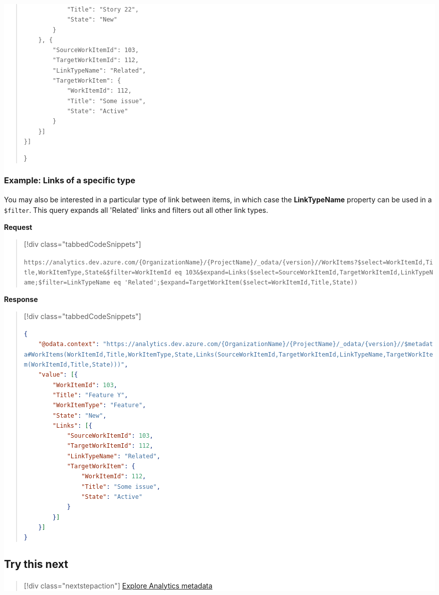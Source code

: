 >                 "Title": "Story 22",
>                 "State": "New"
>             }
>         }, {
>             "SourceWorkItemId": 103,
>             "TargetWorkItemId": 112,
>             "LinkTypeName": "Related",
>             "TargetWorkItem": {
>                 "WorkItemId": 112,
>                 "Title": "Some issue",
>                 "State": "Active"
>             }
>         }]
>     }]
> }
> ```

### Example: Links of a specific type
You may also be interested in a particular type of link between items, in which case the **LinkTypeName** property can be used in a ```$filter```. This query expands all 'Related' links and filters out all other link types.

**Request**

> [!div class="tabbedCodeSnippets"]
> ```OData
> https://analytics.dev.azure.com/{OrganizationName}/{ProjectName}/_odata/{version}//WorkItems?$select=WorkItemId,Title,WorkItemType,State&$filter=WorkItemId eq 103&$expand=Links($select=SourceWorkItemId,TargetWorkItemId,LinkTypeName;$filter=LinkTypeName eq 'Related';$expand=TargetWorkItem($select=WorkItemId,Title,State))
> ```

**Response**

> [!div class="tabbedCodeSnippets"]
> ```JSON
> {
>     "@odata.context": "https://analytics.dev.azure.com/{OrganizationName}/{ProjectName}/_odata/{version}//$metadata#WorkItems(WorkItemId,Title,WorkItemType,State,Links(SourceWorkItemId,TargetWorkItemId,LinkTypeName,TargetWorkItem(WorkItemId,Title,State)))",
>     "value": [{
>         "WorkItemId": 103,
>         "Title": "Feature Y",
>         "WorkItemType": "Feature",
>         "State": "New",
>         "Links": [{
>             "SourceWorkItemId": 103,
>             "TargetWorkItemId": 112,
>             "LinkTypeName": "Related",
>             "TargetWorkItem": {
>                 "WorkItemId": 112,
>                 "Title": "Some issue",
>                 "State": "Active"
>             }
>         }]
>     }]
> }
> ```


## Try this next

> [!div class="nextstepaction"]
> [Explore Analytics metadata](analytics-metadata.md) 
